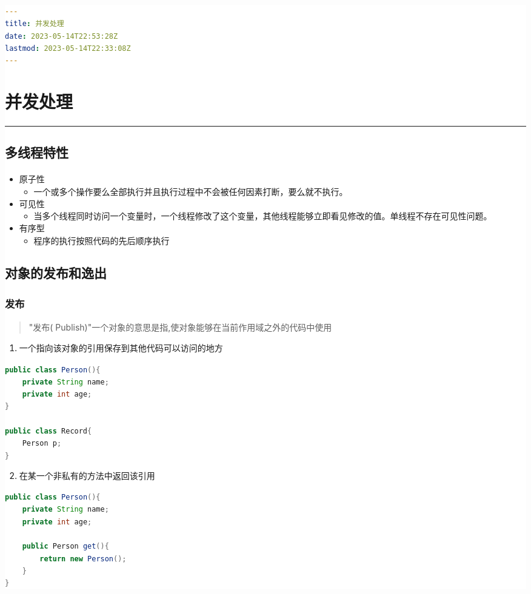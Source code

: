 ```yaml
---
title: 并发处理 
date: 2023-05-14T22:53:28Z
lastmod: 2023-05-14T22:33:08Z
---
```


# 并发处理 

---

## 多线程特性

- 原子性
  - 一个或多个操作要么全部执行并且执行过程中不会被任何因素打断，要么就不执行。
- 可见性
  - 当多个线程同时访问一个变量时，一个线程修改了这个变量，其他线程能够立即看见修改的值。单线程不存在可见性问题。
- 有序型
  - 程序的执行按照代码的先后顺序执行

## 对象的发布和逸出

### 发布

> "发布( Publish)"一个对象的意思是指,使对象能够在当前作用域之外的代码中使用

1. 一个指向该对象的引用保存到其他代码可以访问的地方

```java
public class Person(){
    private String name;
    private int age;
}

public class Record{
    Person p;
}

```

2. 在某一个非私有的方法中返回该引用

```java
public class Person(){
    private String name;
    private int age;

    public Person get(){
        return new Person();
    }
}
```
